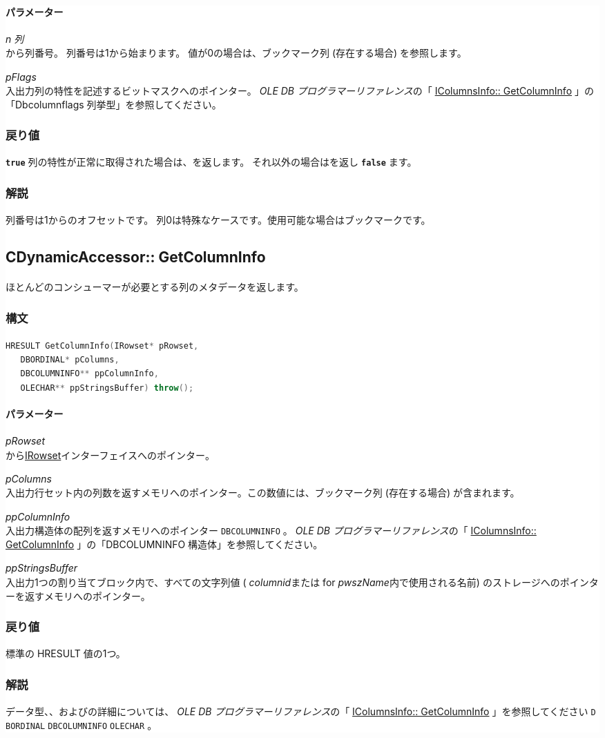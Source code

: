#### <a name="parameters"></a>パラメーター

*n 列*<br/>
から列番号。 列番号は1から始まります。 値が0の場合は、ブックマーク列 (存在する場合) を参照します。

*pFlags*<br/>
入出力列の特性を記述するビットマスクへのポインター。 *OLE DB プログラマーリファレンス*の「 [IColumnsInfo:: GetColumnInfo](/previous-versions/windows/desktop/ms722704\(v=vs.85\)) 」の「Dbcolumnflags 列挙型」を参照してください。

### <a name="return-value"></a>戻り値

**`true`** 列の特性が正常に取得された場合は、を返します。 それ以外の場合はを返し **`false`** ます。

### <a name="remarks"></a>解説

列番号は1からのオフセットです。 列0は特殊なケースです。使用可能な場合はブックマークです。

## <a name="cdynamicaccessorgetcolumninfo"></a><a name="getcolumninfo"></a>CDynamicAccessor:: GetColumnInfo

ほとんどのコンシューマーが必要とする列のメタデータを返します。

### <a name="syntax"></a>構文

```cpp
HRESULT GetColumnInfo(IRowset* pRowset,
   DBORDINAL* pColumns,
   DBCOLUMNINFO** ppColumnInfo,
   OLECHAR** ppStringsBuffer) throw();
```

#### <a name="parameters"></a>パラメーター

*pRowset*<br/>
から[IRowset](/previous-versions/windows/desktop/ms720986(v=vs.85))インターフェイスへのポインター。

*pColumns*<br/>
入出力行セット内の列数を返すメモリへのポインター。この数値には、ブックマーク列 (存在する場合) が含まれます。

*ppColumnInfo*<br/>
入出力構造体の配列を返すメモリへのポインター `DBCOLUMNINFO` 。 *OLE DB プログラマーリファレンス*の「 [IColumnsInfo:: GetColumnInfo](/previous-versions/windows/desktop/ms722704\(v=vs.85\)) 」の「DBCOLUMNINFO 構造体」を参照してください。

*ppStringsBuffer*<br/>
入出力1つの割り当てブロック内で、すべての文字列値 ( *columnid*または for *pwszName*内で使用される名前) のストレージへのポインターを返すメモリへのポインター。

### <a name="return-value"></a>戻り値

標準の HRESULT 値の1つ。

### <a name="remarks"></a>解説

データ型、、およびの詳細については、 *OLE DB プログラマーリファレンス*の「 [IColumnsInfo:: GetColumnInfo](/previous-versions/windows/desktop/ms722704\(v=vs.85\)) 」を参照してください `DBORDINAL` `DBCOLUMNINFO` `OLECHAR` 。
